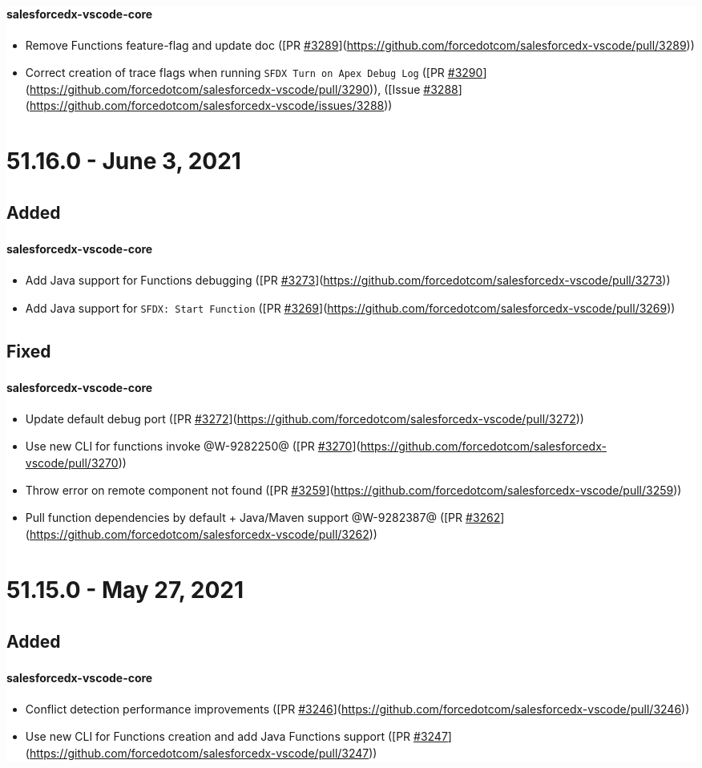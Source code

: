 #### salesforcedx-vscode-core

- Remove Functions feature-flag and update doc ([PR [#3289](https://github.com/forcedotcom/salesforcedx-vscode/issues/3289)](https://github.com/forcedotcom/salesforcedx-vscode/pull/3289))

- Correct creation of trace flags when running `SFDX Turn on Apex Debug Log` ([PR [#3290](https://github.com/forcedotcom/salesforcedx-vscode/issues/3290)](https://github.com/forcedotcom/salesforcedx-vscode/pull/3290)), ([Issue [#3288](https://github.com/forcedotcom/salesforcedx-vscode/issues/3288)](https://github.com/forcedotcom/salesforcedx-vscode/issues/3288))

# 51.16.0 - June 3, 2021

## Added

#### salesforcedx-vscode-core

- Add Java support for Functions debugging ([PR [#3273](https://github.com/forcedotcom/salesforcedx-vscode/issues/3273)](https://github.com/forcedotcom/salesforcedx-vscode/pull/3273))

- Add Java support for `SFDX: Start Function` ([PR [#3269](https://github.com/forcedotcom/salesforcedx-vscode/issues/3269)](https://github.com/forcedotcom/salesforcedx-vscode/pull/3269))

## Fixed

#### salesforcedx-vscode-core

- Update default debug port ([PR [#3272](https://github.com/forcedotcom/salesforcedx-vscode/issues/3272)](https://github.com/forcedotcom/salesforcedx-vscode/pull/3272))

- Use new CLI for functions invoke @W-9282250@ ([PR [#3270](https://github.com/forcedotcom/salesforcedx-vscode/issues/3270)](https://github.com/forcedotcom/salesforcedx-vscode/pull/3270))

- Throw error on remote component not found ([PR [#3259](https://github.com/forcedotcom/salesforcedx-vscode/issues/3259)](https://github.com/forcedotcom/salesforcedx-vscode/pull/3259))

- Pull function dependencies by default + Java/Maven support @W-9282387@ ([PR [#3262](https://github.com/forcedotcom/salesforcedx-vscode/issues/3262)](https://github.com/forcedotcom/salesforcedx-vscode/pull/3262))

# 51.15.0 - May 27, 2021

## Added

#### salesforcedx-vscode-core

- Conflict detection performance improvements ([PR [#3246](https://github.com/forcedotcom/salesforcedx-vscode/issues/3246)](https://github.com/forcedotcom/salesforcedx-vscode/pull/3246))

- Use new CLI for Functions creation and add Java Functions support ([PR [#3247](https://github.com/forcedotcom/salesforcedx-vscode/issues/3247)](https://github.com/forcedotcom/salesforcedx-vscode/pull/3247))
